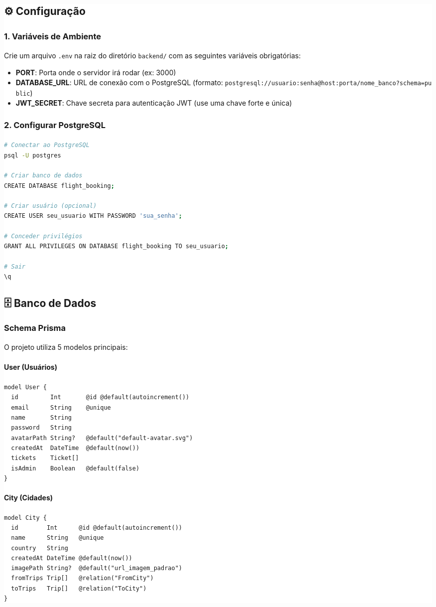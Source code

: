 ## ⚙️ Configuração

### 1. Variáveis de Ambiente

Crie um arquivo `.env` na raiz do diretório `backend/` com as seguintes variáveis obrigatórias:

- **PORT**: Porta onde o servidor irá rodar (ex: 3000)
- **DATABASE_URL**: URL de conexão com o PostgreSQL (formato: `postgresql://usuario:senha@host:porta/nome_banco?schema=public`)
- **JWT_SECRET**: Chave secreta para autenticação JWT (use uma chave forte e única)

### 2. Configurar PostgreSQL

```bash
# Conectar ao PostgreSQL
psql -U postgres

# Criar banco de dados
CREATE DATABASE flight_booking;

# Criar usuário (opcional)
CREATE USER seu_usuario WITH PASSWORD 'sua_senha';

# Conceder privilégios
GRANT ALL PRIVILEGES ON DATABASE flight_booking TO seu_usuario;

# Sair
\q
```

## 🗄 Banco de Dados

### Schema Prisma

O projeto utiliza 5 modelos principais:

#### User (Usuários)
```prisma
model User {
  id         Int       @id @default(autoincrement())
  email      String    @unique
  name       String
  password   String
  avatarPath String?   @default("default-avatar.svg")
  createdAt  DateTime  @default(now())
  tickets    Ticket[]
  isAdmin    Boolean   @default(false)
}
```

#### City (Cidades)
```prisma
model City {
  id        Int      @id @default(autoincrement())
  name      String   @unique
  country   String
  createdAt DateTime @default(now())
  imagePath String?  @default("url_imagem_padrao")
  fromTrips Trip[]   @relation("FromCity")
  toTrips   Trip[]   @relation("ToCity")
}
```
